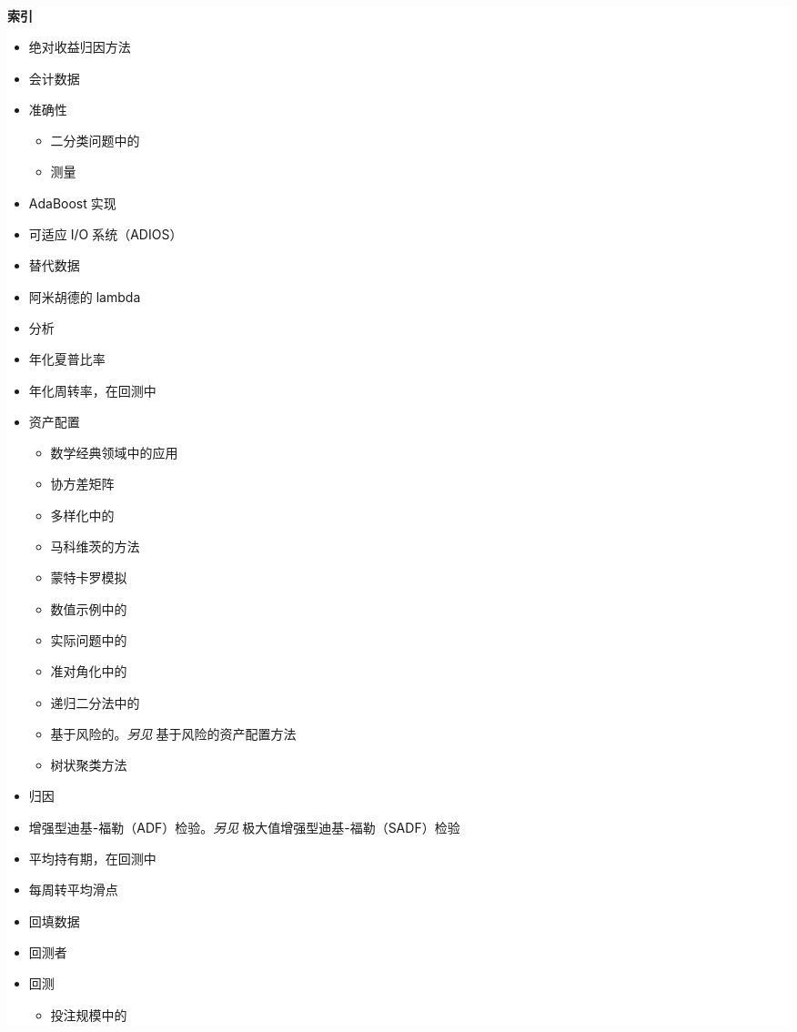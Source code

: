 **索引**

+   绝对收益归因方法

+   会计数据

+   准确性

    +   二分类问题中的

    +   测量

+   AdaBoost 实现

+   可适应 I/O 系统（ADIOS）

+   替代数据

+   阿米胡德的 lambda

+   分析

+   年化夏普比率

+   年化周转率，在回测中

+   资产配置

    +   数学经典领域中的应用

    +   协方差矩阵

    +   多样化中的

    +   马科维茨的方法

    +   蒙特卡罗模拟

    +   数值示例中的

    +   实际问题中的

    +   准对角化中的

    +   递归二分法中的

    +   基于风险的。*另见* 基于风险的资产配置方法

    +   树状聚类方法

+   归因

+   增强型迪基-福勒（ADF）检验。*另见* 极大值增强型迪基-福勒（SADF）检验

+   平均持有期，在回测中

+   每周转平均滑点

+   回填数据

+   回测者

+   回测

    +   投注规模中的
